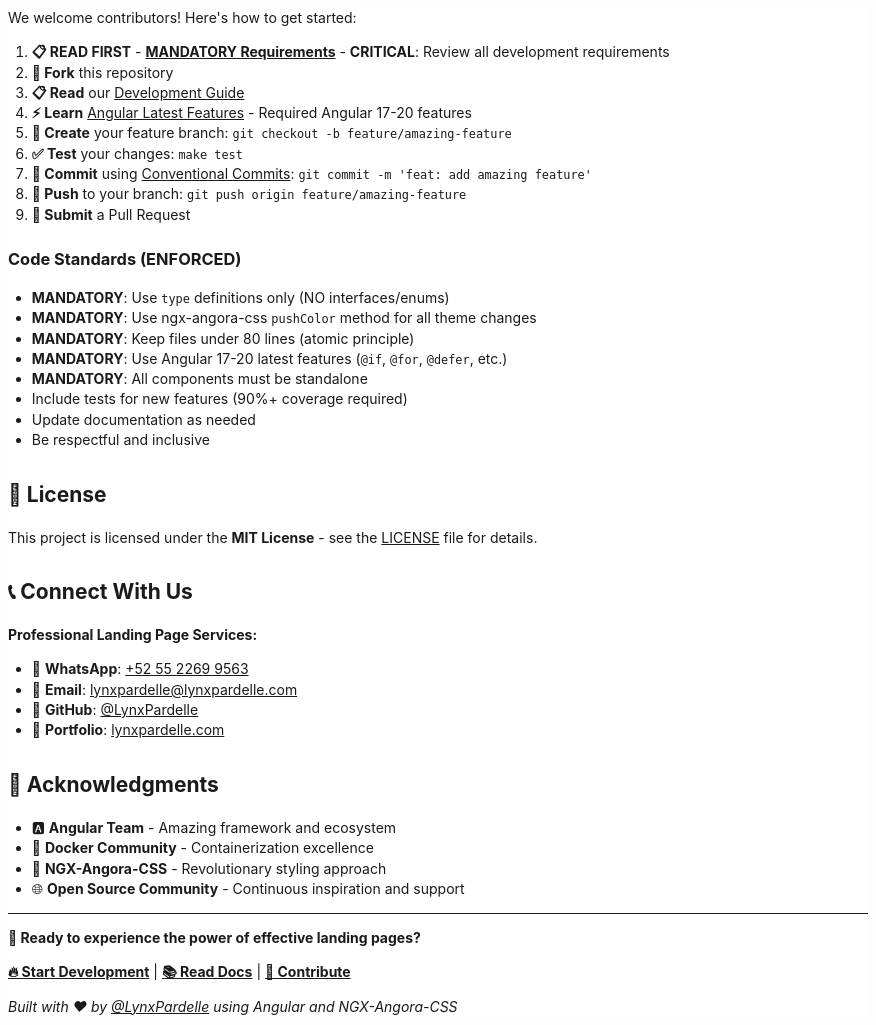 We welcome contributors! Here's how to get started:

1. **📋 READ FIRST** - [**MANDATORY Requirements**](docs/REQUIREMENTS_SUMMARY.md) - **CRITICAL**: Review all development requirements
2. **🍴 Fork** this repository
3. **📋 Read** our [Development Guide](docs/03-development-guide.md)
4. **⚡ Learn** [Angular Latest Features](docs/angular-latest-features-guide.md) - Required Angular 17-20 features
5. **🌿 Create** your feature branch: `git checkout -b feature/amazing-feature`
6. **✅ Test** your changes: `make test`
7. **📝 Commit** using [Conventional Commits](https://conventionalcommits.org/): `git commit -m 'feat: add amazing feature'`
8. **🚀 Push** to your branch: `git push origin feature/amazing-feature`
9. **🔄 Submit** a Pull Request

### **Code Standards (ENFORCED)**

- **MANDATORY**: Use `type` definitions only (NO interfaces/enums)
- **MANDATORY**: Use ngx-angora-css `pushColor` method for all theme changes  
- **MANDATORY**: Keep files under 80 lines (atomic principle)
- **MANDATORY**: Use Angular 17-20 latest features (`@if`, `@for`, `@defer`, etc.)
- **MANDATORY**: All components must be standalone
- Include tests for new features (90%+ coverage required)
- Update documentation as needed
- Be respectful and inclusive

## 📄 License

This project is licensed under the **MIT License** - see the [LICENSE](LICENSE) file for details.

## 📞 Connect With Us

**Professional Landing Page Services:**

- 📱 **WhatsApp**: [+52 55 2269 9563](https://wa.me/+525522699563)
- 📧 **Email**: [lynxpardelle@lynxpardelle.com](mailto:lynxpardelle@lynxpardelle.com)
- 🐙 **GitHub**: [@LynxPardelle](https://github.com/LynxPardelle)
- 💼 **Portfolio**: [lynxpardelle.com](https://lynxpardelle.com)

## 🙏 Acknowledgments

- 🅰️ **Angular Team** - Amazing framework and ecosystem
- 🐳 **Docker Community** - Containerization excellence  
- 🎨 **NGX-Angora-CSS** - Revolutionary styling approach
- 🌐 **Open Source Community** - Continuous inspiration and support

---

**🚀 Ready to experience the power of effective landing pages?**

[**🔥 Start Development**](#-quick-start) | [**📚 Read Docs**](docs/) | [**🤝 Contribute**](#-contributing)

*Built with ❤️ by [@LynxPardelle](https://github.com/LynxPardelle) using Angular and NGX-Angora-CSS*
